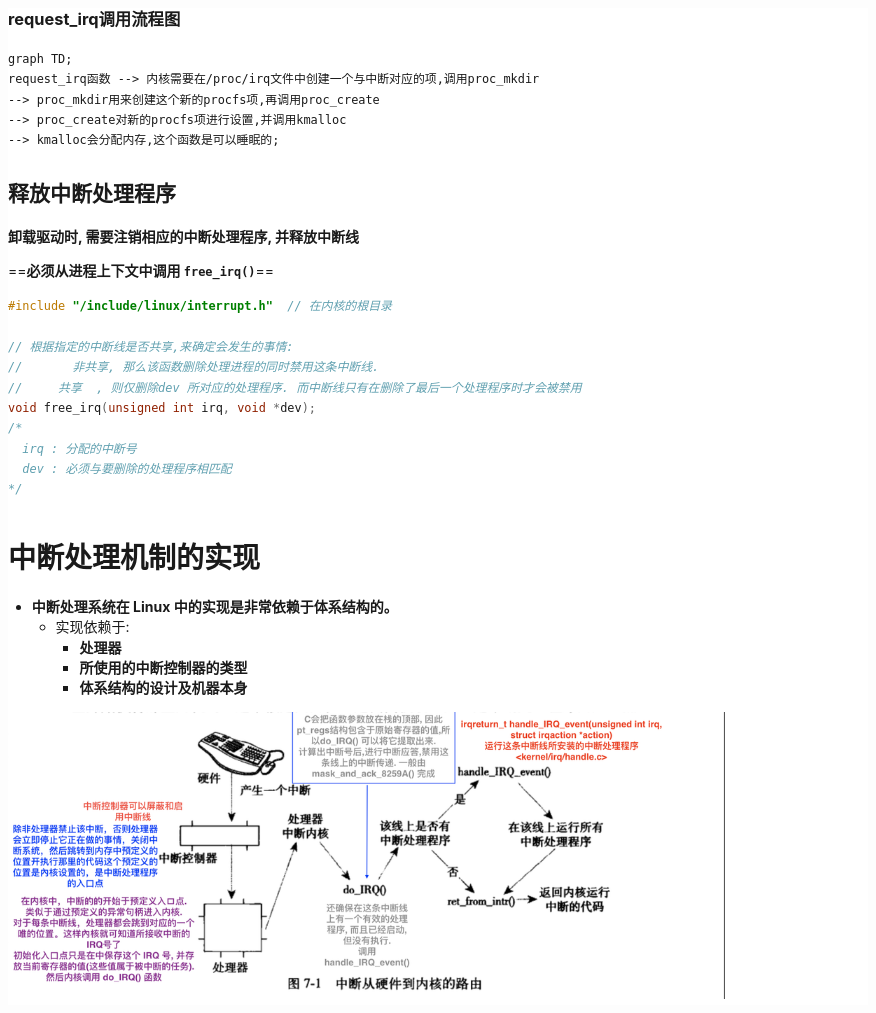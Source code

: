 ### request_irq调用流程图

```mermaid
graph TD;
request_irq函数 --> 内核需要在/proc/irq文件中创建一个与中断对应的项,调用proc_mkdir
--> proc_mkdir用来创建这个新的procfs项,再调用proc_create
--> proc_create对新的procfs项进行设置,并调用kmalloc
--> kmalloc会分配内存,这个函数是可以睡眠的;

```

## 释放中断处理程序

**卸载驱动时, 需要注销相应的中断处理程序, 并释放中断线**

==**必须从进程上下文中调用 `free_irq()`**==

```c
#include "/include/linux/interrupt.h"  // 在内核的根目录

// 根据指定的中断线是否共享,来确定会发生的事情:
//		 非共享, 那么该函数删除处理进程的同时禁用这条中断线.
//     共享  , 则仅删除dev 所对应的处理程序. 而中断线只有在删除了最后一个处理程序时才会被禁用
void free_irq(unsigned int irq, void *dev);
/*
  irq : 分配的中断号
  dev : 必须与要删除的处理程序相匹配
*/
```



# 中断处理机制的实现

- **中断处理系统在 Linux 中的实现是非常依赖于体系结构的。**
  - 实现依赖于:
    - **处理器**
    - **所使用的中断控制器的类型**
    - **体系结构的设计及机器本身**

<img src="assets/中断处理机制实现.png" alt="aa" style="zoom:70%;" />
